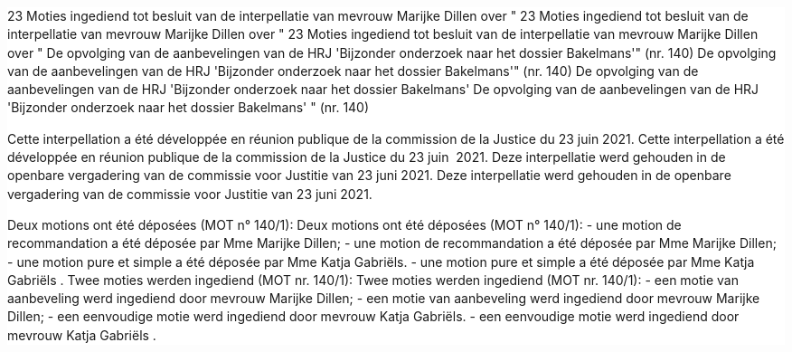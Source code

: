 23 Moties ingediend tot
besluit van de interpellatie van mevrouw Marijke Dillen over "
23 Moties ingediend tot
besluit van de interpellatie van mevrouw Marijke Dillen over "
23 Moties ingediend tot
besluit van de interpellatie van mevrouw Marijke Dillen over "
De opvolging van de aanbevelingen van de HRJ
'Bijzonder onderzoek naar het dossier Bakelmans'" (nr. 140)
De opvolging van de aanbevelingen van de HRJ
'Bijzonder onderzoek naar het dossier Bakelmans'" (nr. 140)
De opvolging van de aanbevelingen van de HRJ
'Bijzonder onderzoek naar het dossier Bakelmans'
De opvolging van de aanbevelingen van de HRJ
'Bijzonder onderzoek naar het dossier Bakelmans'
" (nr. 140)
 
 

Cette interpellation a été développée en
réunion publique de la commission de la Justice du 23 juin 2021.
Cette interpellation a été développée en
réunion publique de la commission de la Justice du 23 juin
 2021.
Deze interpellatie werd gehouden in de
openbare vergadering van de commissie voor Justitie van 23 juni 2021.
Deze interpellatie werd gehouden in de
openbare vergadering van de commissie voor Justitie van 23 juni 2021.
 
 

Deux motions ont été déposées
(MOT n° 140/1):
Deux motions ont été déposées
(MOT n° 140/1):
- une motion de recommandation a été
déposée par Mme Marijke Dillen;
- une motion de recommandation a été
déposée par Mme Marijke Dillen;
- une motion pure et simple a été déposée
par Mme Katja
Gabriëls.
- une motion pure et simple a été déposée
par 
Mme Katja
Gabriëls
.
Twee moties werden ingediend
(MOT nr. 140/1):
Twee moties werden ingediend
(MOT nr. 140/1):
- een motie van aanbeveling werd
ingediend door mevrouw Marijke Dillen;
- een motie van aanbeveling werd
ingediend door mevrouw Marijke Dillen;
- een eenvoudige motie werd ingediend
door mevrouw Katja
Gabriëls.
- een eenvoudige motie werd ingediend
door 
mevrouw Katja
Gabriëls
.
 